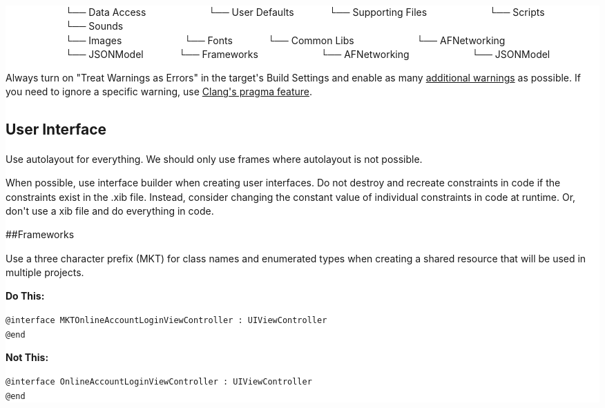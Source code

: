 &nbsp;&nbsp;&nbsp;&nbsp;&nbsp;&nbsp;&nbsp;&nbsp;&nbsp;&nbsp;&nbsp;&nbsp;&nbsp;&nbsp;&nbsp;&nbsp;&nbsp;&nbsp;&nbsp;&nbsp;&nbsp;&nbsp;└── Data Access 
&nbsp;&nbsp;&nbsp;&nbsp;&nbsp;&nbsp;&nbsp;&nbsp;&nbsp;&nbsp;&nbsp;&nbsp;&nbsp;&nbsp;&nbsp;&nbsp;&nbsp;&nbsp;&nbsp;&nbsp;&nbsp;&nbsp;└── User Defaults 
&nbsp;&nbsp;&nbsp;&nbsp;&nbsp;&nbsp;&nbsp;&nbsp;&nbsp;&nbsp;&nbsp;&nbsp;└── Supporting Files 
&nbsp;&nbsp;&nbsp;&nbsp;&nbsp;&nbsp;&nbsp;&nbsp;&nbsp;&nbsp;&nbsp;&nbsp;&nbsp;&nbsp;&nbsp;&nbsp;&nbsp;&nbsp;&nbsp;&nbsp;&nbsp;&nbsp;└── Scripts   
&nbsp;&nbsp;&nbsp;&nbsp;&nbsp;&nbsp;&nbsp;&nbsp;&nbsp;&nbsp;&nbsp;&nbsp;&nbsp;&nbsp;&nbsp;&nbsp;&nbsp;&nbsp;&nbsp;&nbsp;&nbsp;&nbsp;└── Sounds   
&nbsp;&nbsp;&nbsp;&nbsp;&nbsp;&nbsp;&nbsp;&nbsp;&nbsp;&nbsp;&nbsp;&nbsp;&nbsp;&nbsp;&nbsp;&nbsp;&nbsp;&nbsp;&nbsp;&nbsp;&nbsp;&nbsp;└── Images 
&nbsp;&nbsp;&nbsp;&nbsp;&nbsp;&nbsp;&nbsp;&nbsp;&nbsp;&nbsp;&nbsp;&nbsp;&nbsp;&nbsp;&nbsp;&nbsp;&nbsp;&nbsp;&nbsp;&nbsp;&nbsp;&nbsp;└── Fonts 
&nbsp;&nbsp;&nbsp;&nbsp;&nbsp;&nbsp;&nbsp;&nbsp;&nbsp;&nbsp;&nbsp;&nbsp;└── Common Libs 
&nbsp;&nbsp;&nbsp;&nbsp;&nbsp;&nbsp;&nbsp;&nbsp;&nbsp;&nbsp;&nbsp;&nbsp;&nbsp;&nbsp;&nbsp;&nbsp;&nbsp;&nbsp;&nbsp;&nbsp;&nbsp;&nbsp;└── AFNetworking  
&nbsp;&nbsp;&nbsp;&nbsp;&nbsp;&nbsp;&nbsp;&nbsp;&nbsp;&nbsp;&nbsp;&nbsp;&nbsp;&nbsp;&nbsp;&nbsp;&nbsp;&nbsp;&nbsp;&nbsp;&nbsp;&nbsp;└── JSONModel 
&nbsp;&nbsp;&nbsp;&nbsp;&nbsp;&nbsp;&nbsp;&nbsp;&nbsp;&nbsp;&nbsp;&nbsp;└── Frameworks 
&nbsp;&nbsp;&nbsp;&nbsp;&nbsp;&nbsp;&nbsp;&nbsp;&nbsp;&nbsp;&nbsp;&nbsp;&nbsp;&nbsp;&nbsp;&nbsp;&nbsp;&nbsp;&nbsp;&nbsp;&nbsp;&nbsp;└── AFNetworking 
&nbsp;&nbsp;&nbsp;&nbsp;&nbsp;&nbsp;&nbsp;&nbsp;&nbsp;&nbsp;&nbsp;&nbsp;&nbsp;&nbsp;&nbsp;&nbsp;&nbsp;&nbsp;&nbsp;&nbsp;&nbsp;&nbsp;└── JSONModel 




Always turn on "Treat Warnings as Errors" in the target's Build Settings and enable as many [additional warnings](http://boredzo.org/blog/archives/2009-11-07/warnings) as possible. If you need to ignore a specific warning, use [Clang's pragma feature](http://clang.llvm.org/docs/UsersManual.html#controlling-diagnostics-via-pragmas).

## User Interface

Use autolayout for everything. We should only use frames where autolayout is not possible.

When possible, use interface builder when creating user interfaces. Do not destroy and recreate constraints in code if the constraints exist in the .xib file. Instead, consider changing the constant value of individual constraints in code at runtime. Or, don't use a xib file and do everything in code.  

##Frameworks

Use a three character prefix (MKT) for class names and enumerated types when creating a shared resource that will be used in multiple projects.

**Do This:**

```objc
@interface MKTOnlineAccountLoginViewController : UIViewController
@end
```

**Not This:**

```objc
@interface OnlineAccountLoginViewController : UIViewController
@end
```
